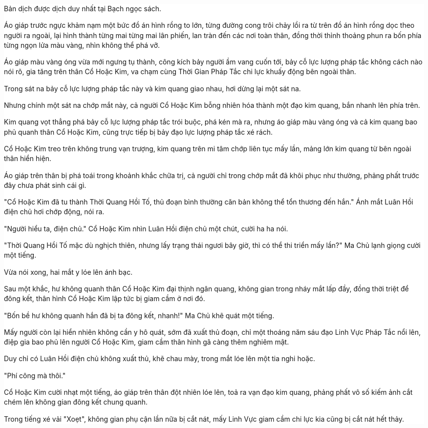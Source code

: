 Bản dịch được dịch duy nhất tại Bạch ngọc sách.









Áo giáp trước ngực khảm nạm một bức đồ án hình rồng to lớn, từng đường cong trôi chảy lồi ra từ trên đồ án hình rồng dọc theo người ra ngoài, lại hình thành từng mai từng mai lân phiến, lan tràn đến các nơi toàn thân, đồng thời thỉnh thoảng phun ra bốn phía từng ngọn lửa màu vàng, nhìn không thể phá vỡ.

Áo giáp màu vàng óng vừa mới ngưng tụ thành, công kích bảy người ầm vang cuốn tới, bảy cỗ lực lượng pháp tắc không cách nào nói rõ, gia tăng trên thân Cổ Hoặc Kim, va chạm cùng Thời Gian Pháp Tắc chi lực khuấy động bên ngoài thân.

Trong sát na bảy cỗ lực lượng pháp tắc này và kim quang giao nhau, hơi dừng lại một sát na.

Nhưng chính một sát na chớp mắt này, cả người Cổ Hoặc Kim bỗng nhiên hóa thành một đạo kim quang, bắn nhanh lên phía trên.

Kim quang vọt thẳng phá bảy cỗ lực lượng pháp tắc trói buộc, phá kén mà ra, nhưng áo giáp màu vàng óng và cả kim quang bao phủ quanh thân Cổ Hoặc Kim, cũng trực tiếp bị bảy đạo lực lượng pháp tắc xé rách.

Cổ Hoặc Kim treo trên không trung vạn trượng, kim quang trên mi tâm chớp liên tục mấy lần, mảng lớn kim quang từ bên ngoài thân hiển hiện.

Áo giáp trên thân bị phá toái trong khoảnh khắc chữa trị, cả người chỉ trong chớp mắt đã khôi phục như thường, phảng phất trước đây chưa phát sinh cái gì.

"Cổ Hoặc Kim đã tu thành Thời Quang Hồi Tố, thủ đoạn bình thường căn bản không thể tổn thương đến hắn." Ánh mắt Luân Hồi điện chủ hơi chớp động, nói ra.

"Người hiểu ta, điện chủ." Cổ Hoặc Kim nhìn Luân Hồi điện chủ một chút, cười ha ha nói.

"Thời Quang Hồi Tố mặc dù nghịch thiên, nhưng lấy trạng thái ngươi bây giờ, thì có thể thi triển mấy lần?" Ma Chủ lạnh giọng cười một tiếng.

Vừa nói xong, hai mắt y lóe lên ánh bạc.

Sau một khắc, hư không quanh thân Cổ Hoặc Kim đại thịnh ngân quang, không gian trong nháy mắt lấp đầy, đồng thời triệt để đông kết, thân hình Cổ Hoặc Kim lập tức bị giam cầm ở nơi đó.

"Bốn bề hư không quanh hắn đã bị ta đông kết, nhanh!" Ma Chủ khẽ quát một tiếng.

Mấy người còn lại hiển nhiên không cần y hô quát, sớm đã xuất thủ đoạn, chỉ một thoáng năm sáu đạo Linh Vực Pháp Tắc nổi lên, điệp gia bao phủ lên người Cổ Hoặc Kim, giam cầm thân hình gã càng thêm nghiêm mật.

Duy chỉ có Luân Hồi điện chủ không xuất thủ, khẽ chau mày, trong mắt lóe lên một tia nghi hoặc.

"Phí công mà thôi."

Cổ Hoặc Kim cười nhạt một tiếng, áo giáp trên thân đột nhiên lóe lên, toả ra vạn đạo kim quang, phảng phất vô số kiếm ảnh cắt chém lên không gian đông kết chung quanh.

Trong tiếng xé vải "Xoẹt", không gian phụ cận lần nữa bị cắt nát, mấy Linh Vực giam cầm chi lực kia cũng bị cắt nát hết thảy.
